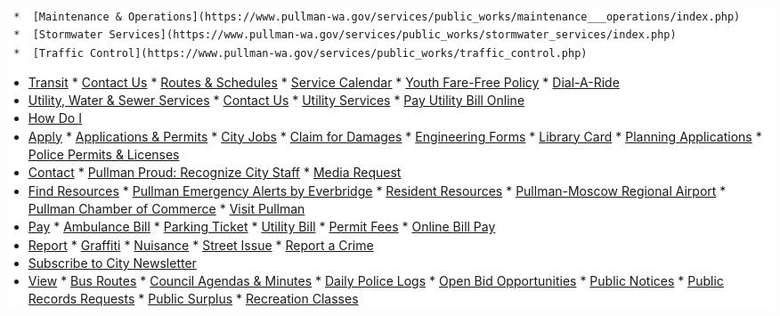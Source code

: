      *  [Maintenance & Operations](https://www.pullman-wa.gov/services/public_works/maintenance___operations/index.php) 
     *  [Stormwater Services](https://www.pullman-wa.gov/services/public_works/stormwater_services/index.php) 
     *  [Traffic Control](https://www.pullman-wa.gov/services/public_works/traffic_control.php) 
   *  [Transit](https://www.pullman-wa.gov/services/transit/index.php) 
     *  [Contact Us](https://www.pullman-wa.gov/services/transit/contact_us.php) 
     *  [Routes & Schedules](https://www.pullman-wa.gov/services/transit/routes___schedules.php) 
     *  [Service Calendar](https://www.pullman-wa.gov/services/transit/service_calendar.php) 
     *  [Youth Fare-Free Policy](https://www.pullman-wa.gov/services/transit/youth_fare_free_policy.php) 
     *  [Dial-A-Ride](https://www.pullman-wa.gov/services/transit/dial_a_ride.php) 
   *  [Utility, Water & Sewer Services](https://www.pullman-wa.gov/services/utility_water_sewer_services/index.php) 
     *  [Contact Us](https://www.pullman-wa.gov/services/utility_water_sewer_services/contact_us.php) 
     *  [Utility Services](https://www.pullman-wa.gov/services/finance/utility_services/index.php) 
     *  [Pay Utility Bill Online](https://www.invoicecloud.com/portal/(S(zo1ntrtqtttreds4tpomirgt))/2/Site2.aspx?G=d50e7ed9-0174-4ba8-9f7c-f9401d8d9801)  
 *  [How Do I](https://www.pullman-wa.gov/how_do_i/index.php)  
   *  [Apply](https://www.pullman-wa.gov/how_do_i/apply/index.php) 
     *  [Applications & Permits](https://www.pullman-wa.gov/services/community_development/planning/permits.php) 
     *  [City Jobs](https://www.pullman-wa.gov/services/human_resources/career_portal.php) 
     *  [Claim for Damages](https://www.pullman-wa.gov/Documents/How%20Do%20I/Apply/Claim%20for%20Damages%20Packet_2022.pdf) 
     *  [Engineering Forms](https://www.pullman-wa.gov/services/public_works/engineering/forms_applications_information.php) 
     *  [Library Card](https://www.pullman-wa.gov/services/neill_public_library/using_your_library.php) 
     *  [Planning Applications](https://www.pullman-wa.gov/services/community_development/planning/applications_brochures_maps.php) 
     *  [Police Permits & Licenses](https://www.pullman-wa.gov/services/police/permits___licenses.php) 
   *  [Contact](https://www.pullman-wa.gov/how_do_i/contact.php) 
     *  [Pullman Proud: Recognize City Staff](https://forms.monday.com/forms/2ab8f2a433da989f1751efb18f578963?r=use1) 
     *  [Media Request](https://forms.monday.com/forms/10e9d83a611d8ce24dd0429cadb6d7a7?r=use1) 
   *  [Find Resources](https://www.pullman-wa.gov/how_do_i/find.php) 
     *  [Pullman Emergency Alerts by Everbridge](https://member.everbridge.net/index/3531635643383919) 
     *  [Resident Resources](https://www.pullman-wa.gov/how_do_i/housing_resources.php) 
     *  [Pullman-Moscow Regional Airport](https://www.flypuw.com) 
     *  [Pullman Chamber of Commerce](https://pullmanchamber.com) 
     *  [Visit Pullman](https://visit-pullman.com) 
   *  [Pay](https://www.pullman-wa.gov/how_do_i/pay/index.php) 
     *  [Ambulance Bill](https://www.pullman-wa.gov/services/fire_department/ambulance_transport.php) 
     *  [Parking Ticket](https://www.pullman-wa.gov/services/police/resident___visitor_information.php) 
     *  [Utility Bill](https://www.pullman-wa.gov/services/finance/online_bill_pay.php) 
     *  [Permit Fees](https://cityofpullmanwa-energovweb.tylerhost.net/apps/selfservice) 
     *  [Online Bill Pay](https://www.pullman-wa.gov/services/finance/online_bill_pay.php) 
   *  [Report](https://www.pullman-wa.gov/how_do_i/report/index.php) 
     *  [Graffiti](https://www.pullman-wa.gov/services/police/resident___visitor_information.php) 
     *  [Nuisance](https://www.pullman-wa.gov/services/police/resident___visitor_information.php) 
     *  [Street Issue](https://www.pullman-wa.gov/services/public_works/maintenance___operations/contact_us/index.php) 
     *  [Report a Crime](https://www.pullman-wa.gov/services/police/report_a_crime.php) 
   *  [Subscribe to City Newsletter](https://mailchi.mp/fb9edc53827c/city-of-pullman-newsletter-sign-up) 
   *  [View](https://www.pullman-wa.gov/how_do_i/view/index.php) 
     *  [Bus Routes](https://www.pullman-wa.gov/services/transit/routes___schedules.php) 
     *  [Council Agendas & Minutes](https://go.boarddocs.com/wa/pullman/Board.nsf/Public) 
     *  [Daily Police Logs](https://www.pullman-wa.gov/services/police/news___statistics.php) 
     *  [Open Bid Opportunities](https://www.publicpurchase.com/gems/pullman,wa/buyer/public/home) 
     *  [Public Notices](https://www.pullman-wa.gov/services/community_development/index.php) 
     *  [Public Records Requests](https://pullmanwa.govqa.us/WEBAPP/_rs) 
     *  [Public Surplus](https://www.publicsurplus.com/sms/pullman,wa/list/current?orgid=186331) 
     *  [Recreation Classes](https://www.pullman-wa.gov/services/parks___recreation/recreation/index.php) 